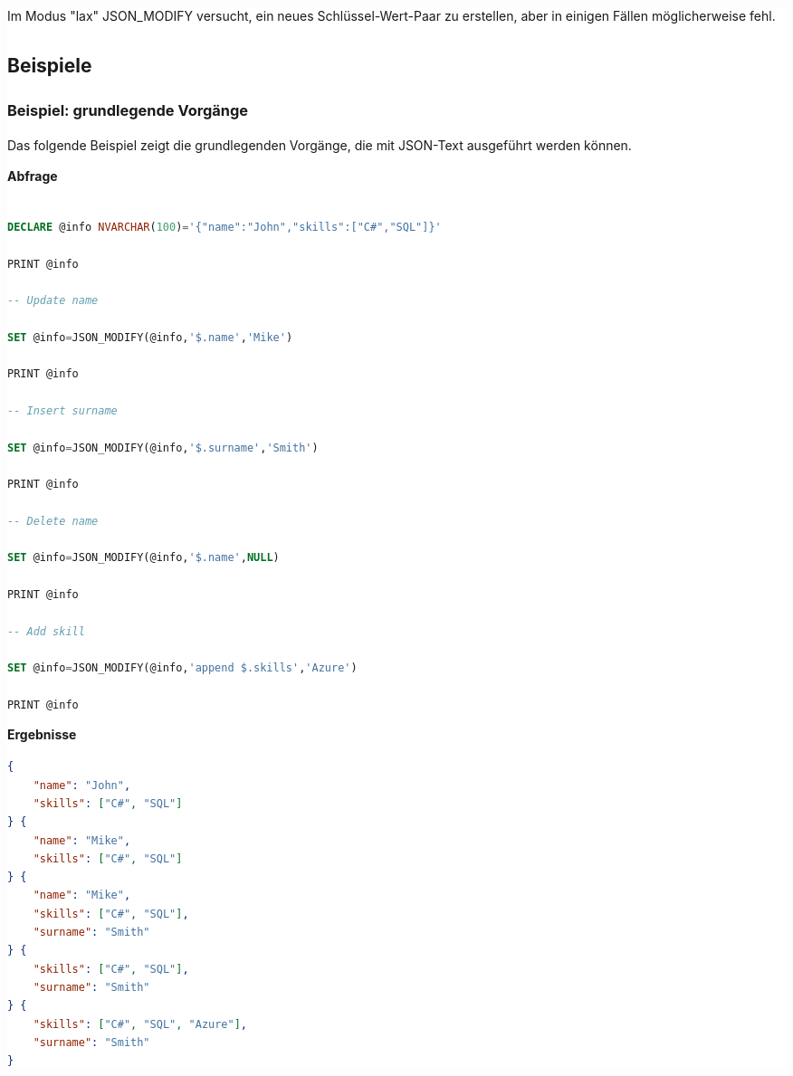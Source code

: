  Im Modus "lax" JSON_MODIFY versucht, ein neues Schlüssel-Wert-Paar zu erstellen, aber in einigen Fällen möglicherweise fehl.  
  
## <a name="examples"></a>Beispiele  
  
### <a name="example---basic-operations"></a>Beispiel: grundlegende Vorgänge  
 Das folgende Beispiel zeigt die grundlegenden Vorgänge, die mit JSON-Text ausgeführt werden können.  
  
 **Abfrage**  
  
```sql  

DECLARE @info NVARCHAR(100)='{"name":"John","skills":["C#","SQL"]}'

PRINT @info

-- Update name  

SET @info=JSON_MODIFY(@info,'$.name','Mike')

PRINT @info

-- Insert surname  

SET @info=JSON_MODIFY(@info,'$.surname','Smith')

PRINT @info

-- Delete name  

SET @info=JSON_MODIFY(@info,'$.name',NULL)

PRINT @info

-- Add skill  

SET @info=JSON_MODIFY(@info,'append $.skills','Azure')

PRINT @info
```  
  
 **Ergebnisse**  
  
```json  
{
    "name": "John",
    "skills": ["C#", "SQL"]
} {
    "name": "Mike",
    "skills": ["C#", "SQL"]
} {
    "name": "Mike",
    "skills": ["C#", "SQL"],
    "surname": "Smith"
} {
    "skills": ["C#", "SQL"],
    "surname": "Smith"
} {
    "skills": ["C#", "SQL", "Azure"],
    "surname": "Smith"
}
```  
  